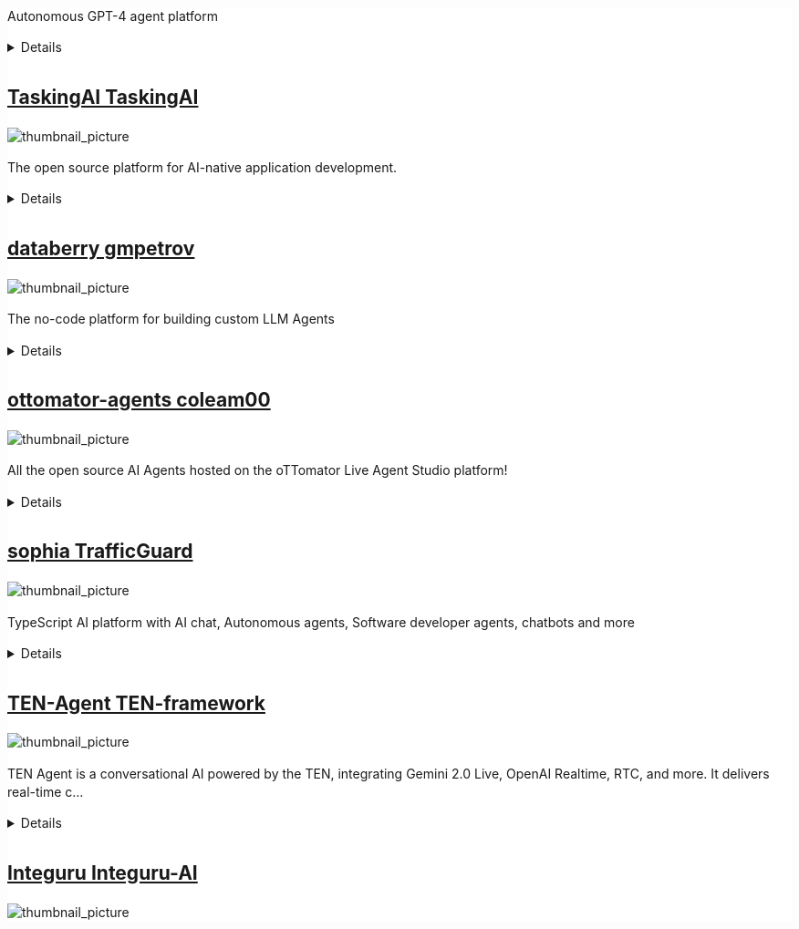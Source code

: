 Autonomous GPT-4 agent platform
<details></details>



## [TaskingAI TaskingAI](https://github.com/TaskingAI/TaskingAI)
![thumbnail_picture](https://th.bing.com/th?id=ODLS.b2099a11-ca12-45ce-bede-5df940e38a48&w=32&h=32&qlt=90&pcl=fffffc&o=6&pid=1.2)

The open source platform for AI-native application development.
<details></details>



## [databerry gmpetrov](https://github.com/gmpetrov/databerry)
![thumbnail_picture](https://th.bing.com/th?id=ODLS.b2099a11-ca12-45ce-bede-5df940e38a48&w=32&h=32&qlt=90&pcl=fffffc&o=6&pid=1.2)

The no-code platform for building custom LLM Agents
<details></details>



## [ottomator-agents coleam00](https://github.com/coleam00/ottomator-agents)
![thumbnail_picture](https://th.bing.com/th?id=ODLS.b2099a11-ca12-45ce-bede-5df940e38a48&w=32&h=32&qlt=90&pcl=fffffc&o=6&pid=1.2)

All the open source AI Agents hosted on the oTTomator Live Agent Studio platform!
<details></details>



## [sophia TrafficGuard](https://github.com/TrafficGuard/sophia)
![thumbnail_picture](https://th.bing.com/th?id=ODLS.b2099a11-ca12-45ce-bede-5df940e38a48&w=32&h=32&qlt=90&pcl=fffffc&o=6&pid=1.2)

TypeScript AI platform with AI chat, Autonomous agents, Software developer agents, chatbots and more
<details></details>



## [TEN-Agent TEN-framework](https://github.com/TEN-framework/TEN-Agent)
![thumbnail_picture](https://th.bing.com/th?id=ODLS.b2099a11-ca12-45ce-bede-5df940e38a48&w=32&h=32&qlt=90&pcl=fffffc&o=6&pid=1.2)

TEN Agent is a conversational AI powered by the TEN, integrating Gemini 2.0 Live, OpenAI Realtime, RTC, and more. It delivers real-time c…
<details></details>



## [Integuru Integuru-AI](https://github.com/Integuru-AI/Integuru)
![thumbnail_picture](https://th.bing.com/th?id=ODLS.b2099a11-ca12-45ce-bede-5df940e38a48&w=32&h=32&qlt=90&pcl=fffffc&o=6&pid=1.2)
